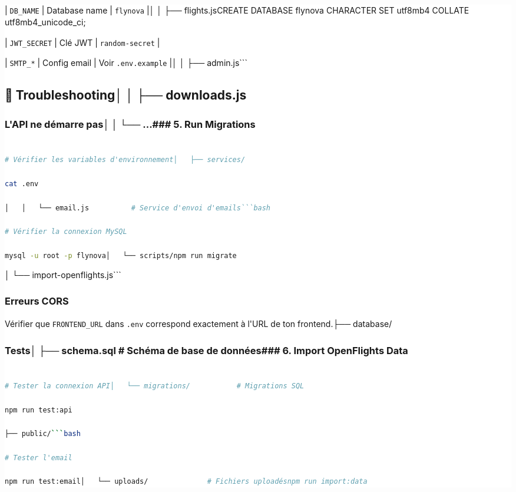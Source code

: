 | `DB_NAME` | Database name | `flynova` |│   │   ├── flights.jsCREATE DATABASE flynova CHARACTER SET utf8mb4 COLLATE utf8mb4_unicode_ci;

| `JWT_SECRET` | Clé JWT | `random-secret` |

| `SMTP_*` | Config email | Voir `.env.example` |│   │   ├── admin.js```



## 🐛 Troubleshooting│   │   ├── downloads.js



### L'API ne démarre pas│   │   └── ...### 5. Run Migrations

```bash

# Vérifier les variables d'environnement│   ├── services/

cat .env

│   │   └── email.js          # Service d'envoi d'emails```bash

# Vérifier la connexion MySQL

mysql -u root -p flynova│   └── scripts/npm run migrate

```

│       └── import-openflights.js```

### Erreurs CORS

Vérifier que `FRONTEND_URL` dans `.env` correspond exactement à l'URL de ton frontend.├── database/



### Tests│   ├── schema.sql            # Schéma de base de données### 6. Import OpenFlights Data

```bash

# Tester la connexion API│   └── migrations/           # Migrations SQL

npm run test:api

├── public/```bash

# Tester l'email

npm run test:email│   └── uploads/              # Fichiers uploadésnpm run import:data

```
